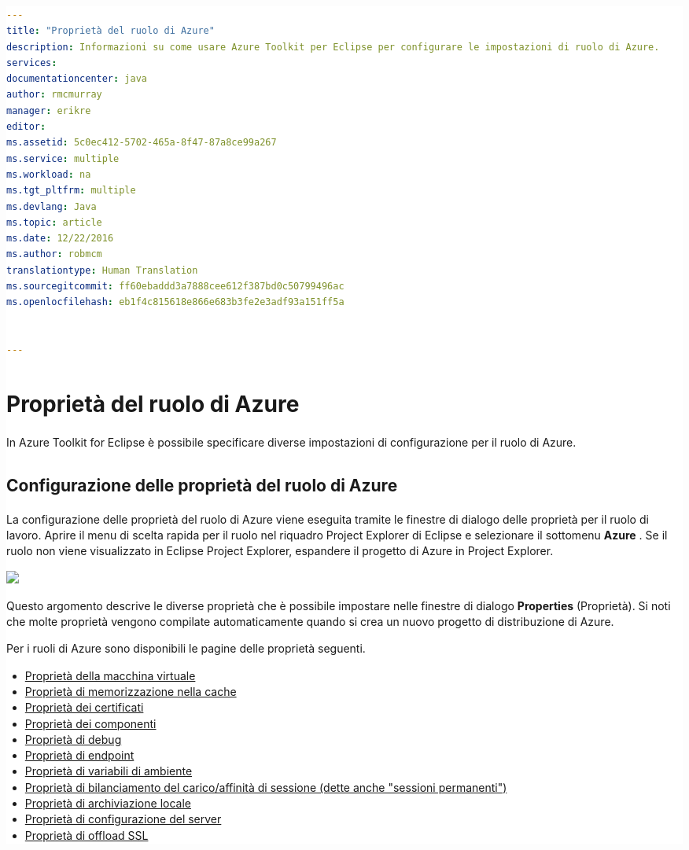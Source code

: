 ```yaml
---
title: "Proprietà del ruolo di Azure"
description: Informazioni su come usare Azure Toolkit per Eclipse per configurare le impostazioni di ruolo di Azure.
services: 
documentationcenter: java
author: rmcmurray
manager: erikre
editor: 
ms.assetid: 5c0ec412-5702-465a-8f47-87a8ce99a267
ms.service: multiple
ms.workload: na
ms.tgt_pltfrm: multiple
ms.devlang: Java
ms.topic: article
ms.date: 12/22/2016
ms.author: robmcm
translationtype: Human Translation
ms.sourcegitcommit: ff60ebaddd3a7888cee612f387bd0c50799496ac
ms.openlocfilehash: eb1f4c815618e866e683b3fe2e3adf93a151ff5a


---
```

# <a name="azure-role-properties"></a>Proprietà del ruolo di Azure
In Azure Toolkit for Eclipse è possibile specificare diverse impostazioni di configurazione per il ruolo di Azure.

## <a name="configuring-azure-role-properties"></a>Configurazione delle proprietà del ruolo di Azure
La configurazione delle proprietà del ruolo di Azure viene eseguita tramite le finestre di dialogo delle proprietà per il ruolo di lavoro. Aprire il menu di scelta rapida per il ruolo nel riquadro Project Explorer di Eclipse e selezionare il sottomenu **Azure** . Se il ruolo non viene visualizzato in Eclipse Project Explorer, espandere il progetto di Azure in Project Explorer.

![][ic789599]

Questo argomento descrive le diverse proprietà che è possibile impostare nelle finestre di dialogo **Properties** (Proprietà). Si noti che molte proprietà vengono compilate automaticamente quando si crea un nuovo progetto di distribuzione di Azure.

Per i ruoli di Azure sono disponibili le pagine delle proprietà seguenti.

* [Proprietà della macchina virtuale](#virtual_machine_properties)
* [Proprietà di memorizzazione nella cache](#caching_properties)
* [Proprietà dei certificati](#certificates_properties)
* [Proprietà dei componenti](#components_properties)
* [Proprietà di debug](#debugging_properties)
* [Proprietà di endpoint](#endpoints_properties)
* [Proprietà di variabili di ambiente](#environment_variables_properties)
* [Proprietà di bilanciamento del carico/affinità di sessione (dette anche "sessioni permanenti")](#session_affinity_properties)
* [Proprietà di archiviazione locale](#local_storage_properties)
* [Proprietà di configurazione del server](#server_configuration_properties)
* [Proprietà di offload SSL](#ssl_offloading_properties)


[Azure Java Developer Center]: http://go.microsoft.com/fwlink/?LinkID=699547
[Azure Management Portal]: http://go.microsoft.com/fwlink/?LinkID=512959
[Azure Toolkit for Eclipse]: http://go.microsoft.com/fwlink/?LinkID=699529
[Azure Project Properties]: http://go.microsoft.com/fwlink/?LinkID=699524
[Azure Storage Account List]: http://go.microsoft.com/fwlink/?LinkID=699528
[com.microsoft.windowsazure.serviceruntime package summary]: http://azure.github.io/azure-sdk-for-java/com/microsoft/windowsazure/serviceruntime/package-summary.html
[Creating a Hello World Application for Azure in Eclipse]: http://go.microsoft.com/fwlink/?LinkID=699533
[Debugging a specific role instance in a multi-instance deployment]: http://go.microsoft.com/fwlink/?LinkID=699535#debugging_specific_role_instance
[Debugging Azure Applications in Eclipse]: http://go.microsoft.com/fwlink/?LinkID=699535
[Deploying Large Deployments]: http://go.microsoft.com/fwlink/?LinkID=699536
[How to Use Co-located Caching]: http://go.microsoft.com/fwlink/?LinkID=699542
[How to Use SSL Offloading]: http://go.microsoft.com/fwlink/?LinkID=699545
[Installing the Azure Toolkit for Eclipse]: http://go.microsoft.com/fwlink/?LinkId=699546
[Session Affinity]: http://go.microsoft.com/fwlink/?LinkID=699548
[SSL Offloading]: http://go.microsoft.com/fwlink/?LinkID=699549
[ic789599]: ./media/azure-toolkit-for-eclipse-azure-role-properties/ic789599.png
[ic719499]: ./media/azure-toolkit-for-eclipse-azure-role-properties/ic719499.png
[ic719483]: ./media/azure-toolkit-for-eclipse-azure-role-properties/ic719483.png
[ic719501]: ./media/azure-toolkit-for-eclipse-azure-role-properties/ic719501.png
[ic710964]: ./media/azure-toolkit-for-eclipse-azure-role-properties/ic710964.png
[ic719502]: ./media/azure-toolkit-for-eclipse-azure-role-properties/ic719502.png
[ic719503]: ./media/azure-toolkit-for-eclipse-azure-role-properties/ic719503.png
[ic719504]: ./media/azure-toolkit-for-eclipse-azure-role-properties/ic719504.png
[ic719505]: ./media/azure-toolkit-for-eclipse-azure-role-properties/ic719505.png
[ic710897]: ./media/azure-toolkit-for-eclipse-azure-role-properties/ic710897.png
[ic719506]: ./media/azure-toolkit-for-eclipse-azure-role-properties/ic719506.png
[ic659268]: ./media/azure-toolkit-for-eclipse-azure-role-properties/ic659268.png
[ic552233]: ./media/azure-toolkit-for-eclipse-azure-role-properties/ic552233.png
[ic719492]: ./media/azure-toolkit-for-eclipse-azure-role-properties/ic719492.png
[ic719508]: ./media/azure-toolkit-for-eclipse-azure-role-properties/ic719508.png
[ic780647]: ./media/azure-toolkit-for-eclipse-azure-role-properties/ic780647.png
[ic789643]: ./media/azure-toolkit-for-eclipse-azure-role-properties/ic789643.png
[ic780648]: ./media/azure-toolkit-for-eclipse-azure-role-properties/ic780648.png
[ic789643]: ./media/azure-toolkit-for-eclipse-azure-role-properties/ic789643.png
[ic796926]: ./media/azure-toolkit-for-eclipse-azure-role-properties/ic796926.png
[ic719512]: ./media/azure-toolkit-for-eclipse-azure-role-properties/ic719512.png
[ic719481]: ./media/azure-toolkit-for-eclipse-azure-role-properties/ic719481.png